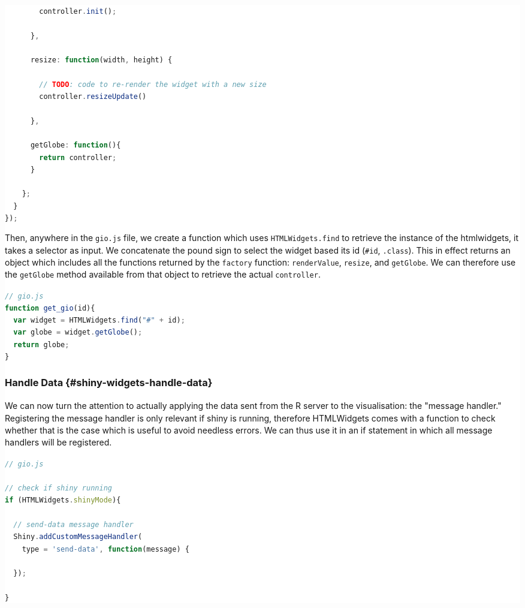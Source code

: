 ```js
        controller.init();

      },

      resize: function(width, height) {

        // TODO: code to re-render the widget with a new size
        controller.resizeUpdate()

      },

      getGlobe: function(){
        return controller;
      }

    };
  }
});
```

Then, anywhere in the `gio.js` file, we create a function which uses `HTMLWidgets.find` to retrieve the instance of the htmlwidgets, it takes a selector as input. We concatenate the pound sign to select the widget based its id (`#id`, `.class`). This in effect returns an object which includes all the functions returned by the `factory` function: `renderValue`, `resize`, and `getGlobe`. We can therefore use the `getGlobe` method available from that object to retrieve the actual `controller`.

```js
// gio.js
function get_gio(id){
  var widget = HTMLWidgets.find("#" + id);
  var globe = widget.getGlobe();
  return globe;
}
```

### Handle Data {#shiny-widgets-handle-data}

We can now turn the attention to actually applying the data sent from the R server to the visualisation: the "message handler." Registering the message handler is only relevant if shiny is running, therefore HTMLWidgets comes with a function to check whether that is the case which is useful to avoid needless errors. We can thus use it in an if statement in which all message handlers will be registered.

```js
// gio.js

// check if shiny running
if (HTMLWidgets.shinyMode){

  // send-data message handler
  Shiny.addCustomMessageHandler(
    type = 'send-data', function(message) {

  });

}
```
